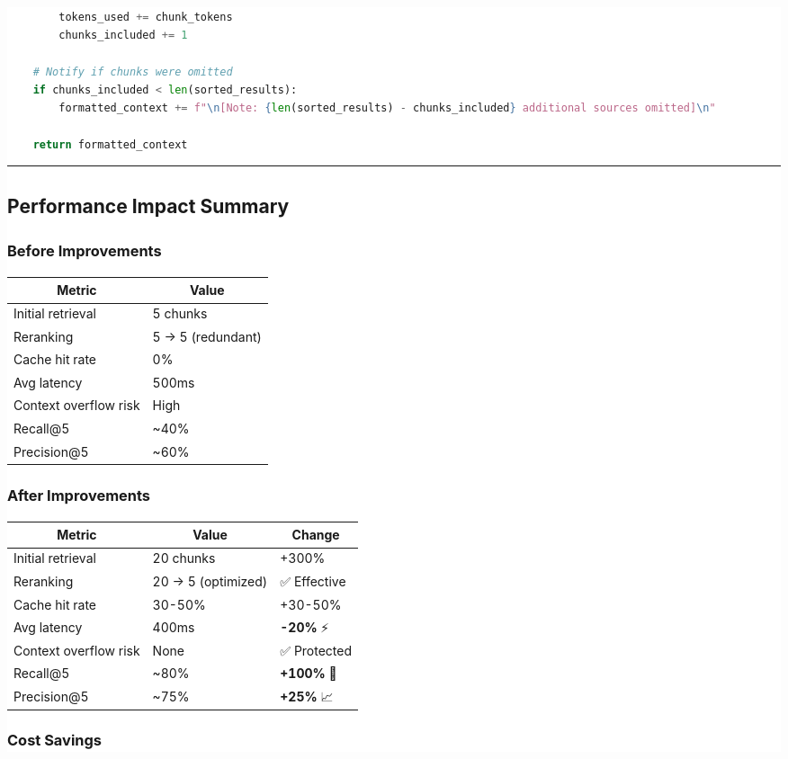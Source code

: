 ```python
        tokens_used += chunk_tokens
        chunks_included += 1

    # Notify if chunks were omitted
    if chunks_included < len(sorted_results):
        formatted_context += f"\n[Note: {len(sorted_results) - chunks_included} additional sources omitted]\n"

    return formatted_context
```

---

## Performance Impact Summary

### Before Improvements

| Metric | Value |
|--------|-------|
| Initial retrieval | 5 chunks |
| Reranking | 5 → 5 (redundant) |
| Cache hit rate | 0% |
| Avg latency | 500ms |
| Context overflow risk | High |
| Recall@5 | ~40% |
| Precision@5 | ~60% |

### After Improvements

| Metric | Value | Change |
|--------|-------|--------|
| Initial retrieval | 20 chunks | +300% |
| Reranking | 20 → 5 (optimized) | ✅ Effective |
| Cache hit rate | 30-50% | +30-50% |
| Avg latency | 400ms | **-20%** ⚡ |
| Context overflow risk | None | ✅ Protected |
| Recall@5 | ~80% | **+100%** 🚀 |
| Precision@5 | ~75% | **+25%** 📈 |

### Cost Savings
